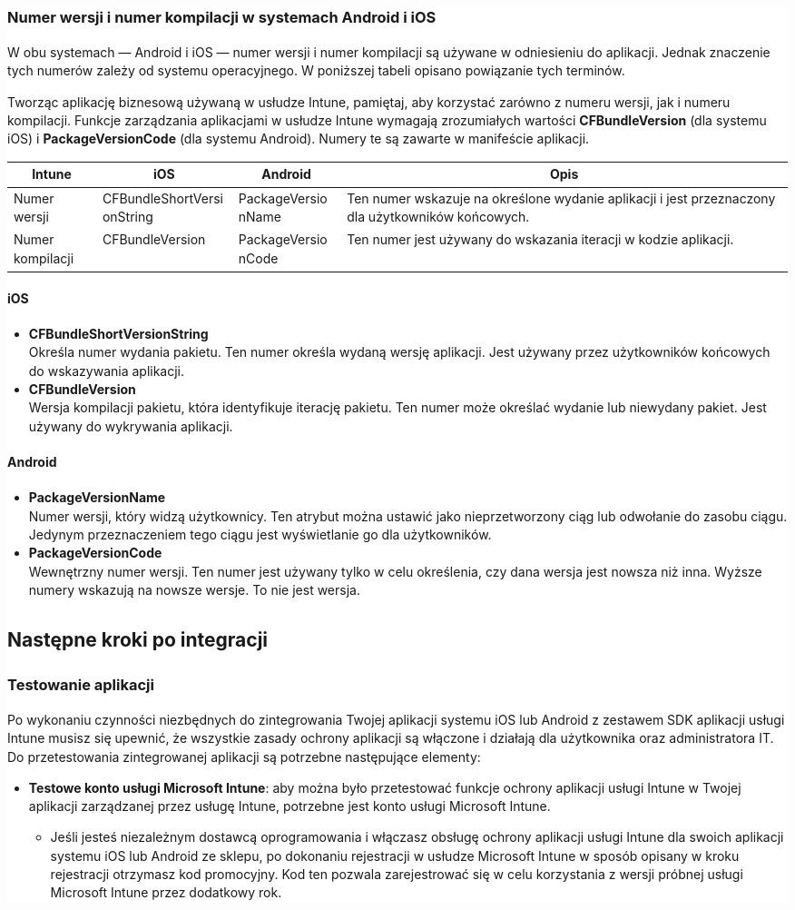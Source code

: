 ### <a name="version-and-build-number-in-android-and-ios"></a>Numer wersji i numer kompilacji w systemach Android i iOS

W obu systemach — Android i iOS — numer wersji i numer kompilacji są używane w odniesieniu do aplikacji. Jednak znaczenie tych numerów zależy od systemu operacyjnego. W poniższej tabeli opisano powiązanie tych terminów.

Tworząc aplikację biznesową używaną w usłudze Intune, pamiętaj, aby korzystać zarówno z numeru wersji, jak i numeru kompilacji. Funkcje zarządzania aplikacjami w usłudze Intune wymagają zrozumiałych wartości **CFBundleVersion** (dla systemu iOS) i **PackageVersionCode** (dla systemu Android). Numery te są zawarte w manifeście aplikacji. 

Intune|iOS|Android|Opis|
|---|---|---|---|
Numer wersji|CFBundleShortVersionString|PackageVersionName |Ten numer wskazuje na określone wydanie aplikacji i jest przeznaczony dla użytkowników końcowych.|
Numer kompilacji|CFBundleVersion|PackageVersionCode |Ten numer jest używany do wskazania iteracji w kodzie aplikacji.|

#### <a name="ios"></a>iOS

- **CFBundleShortVersionString**  
    Określa numer wydania pakietu. Ten numer określa wydaną wersję aplikacji. Jest używany przez użytkowników końcowych do wskazywania aplikacji.
- **CFBundleVersion**  
    Wersja kompilacji pakietu, która identyfikuje iterację pakietu. Ten numer może określać wydanie lub niewydany pakiet. Jest używany do wykrywania aplikacji.

#### <a name="android"></a>Android

 - **PackageVersionName**  
    Numer wersji, który widzą użytkownicy. Ten atrybut można ustawić jako nieprzetworzony ciąg lub odwołanie do zasobu ciągu. Jedynym przeznaczeniem tego ciągu jest wyświetlanie go dla użytkowników.
 - **PackageVersionCode**  
    Wewnętrzny numer wersji. Ten numer jest używany tylko w celu określenia, czy dana wersja jest nowsza niż inna. Wyższe numery wskazują na nowsze wersje. To nie jest wersja. 

## <a name="next-steps-after-integration"></a>Następne kroki po integracji

### <a name="test-your-app"></a>Testowanie aplikacji
Po wykonaniu czynności niezbędnych do zintegrowania Twojej aplikacji systemu iOS lub Android z zestawem SDK aplikacji usługi Intune musisz się upewnić, że wszystkie zasady ochrony aplikacji są włączone i działają dla użytkownika oraz administratora IT. Do przetestowania zintegrowanej aplikacji są potrzebne następujące elementy:

* **Testowe konto usługi Microsoft Intune**: aby można było przetestować funkcje ochrony aplikacji usługi Intune w Twojej aplikacji zarządzanej przez usługę Intune, potrzebne jest konto usługi Microsoft Intune.

    * Jeśli jesteś niezależnym dostawcą oprogramowania i włączasz obsługę ochrony aplikacji usługi Intune dla swoich aplikacji systemu iOS lub Android ze sklepu, po dokonaniu rejestracji w usłudze Microsoft Intune w sposób opisany w kroku rejestracji otrzymasz kod promocyjny. Kod ten pozwala zarejestrować się w celu korzystania z wersji próbnej usługi Microsoft Intune przez dodatkowy rok.
